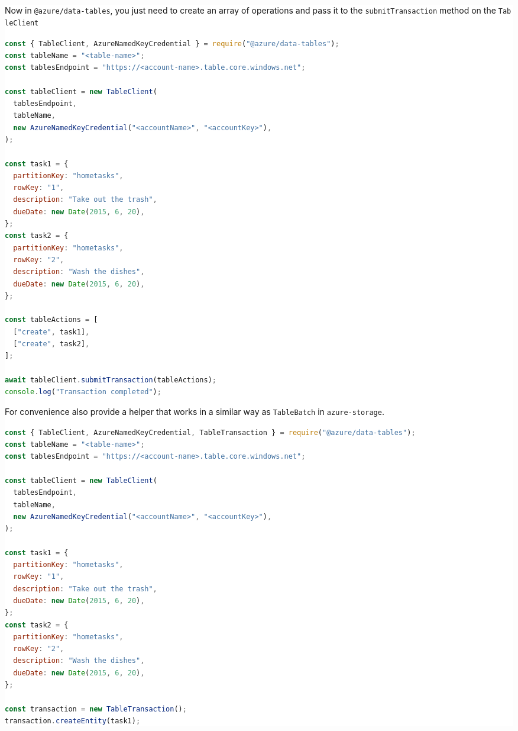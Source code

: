 Now in `@azure/data-tables`, you just need to create an array of operations and pass it to the `submitTransaction` method on the `TableClient`

```javascript
const { TableClient, AzureNamedKeyCredential } = require("@azure/data-tables");
const tableName = "<table-name>";
const tablesEndpoint = "https://<account-name>.table.core.windows.net";

const tableClient = new TableClient(
  tablesEndpoint,
  tableName,
  new AzureNamedKeyCredential("<accountName>", "<accountKey>"),
);

const task1 = {
  partitionKey: "hometasks",
  rowKey: "1",
  description: "Take out the trash",
  dueDate: new Date(2015, 6, 20),
};
const task2 = {
  partitionKey: "hometasks",
  rowKey: "2",
  description: "Wash the dishes",
  dueDate: new Date(2015, 6, 20),
};

const tableActions = [
  ["create", task1],
  ["create", task2],
];

await tableClient.submitTransaction(tableActions);
console.log("Transaction completed");
```

For convenience also provide a helper that works in a similar way as `TableBatch` in `azure-storage`.

```javascript
const { TableClient, AzureNamedKeyCredential, TableTransaction } = require("@azure/data-tables");
const tableName = "<table-name>";
const tablesEndpoint = "https://<account-name>.table.core.windows.net";

const tableClient = new TableClient(
  tablesEndpoint,
  tableName,
  new AzureNamedKeyCredential("<accountName>", "<accountKey>"),
);

const task1 = {
  partitionKey: "hometasks",
  rowKey: "1",
  description: "Take out the trash",
  dueDate: new Date(2015, 6, 20),
};
const task2 = {
  partitionKey: "hometasks",
  rowKey: "2",
  description: "Wash the dishes",
  dueDate: new Date(2015, 6, 20),
};

const transaction = new TableTransaction();
transaction.createEntity(task1);
```